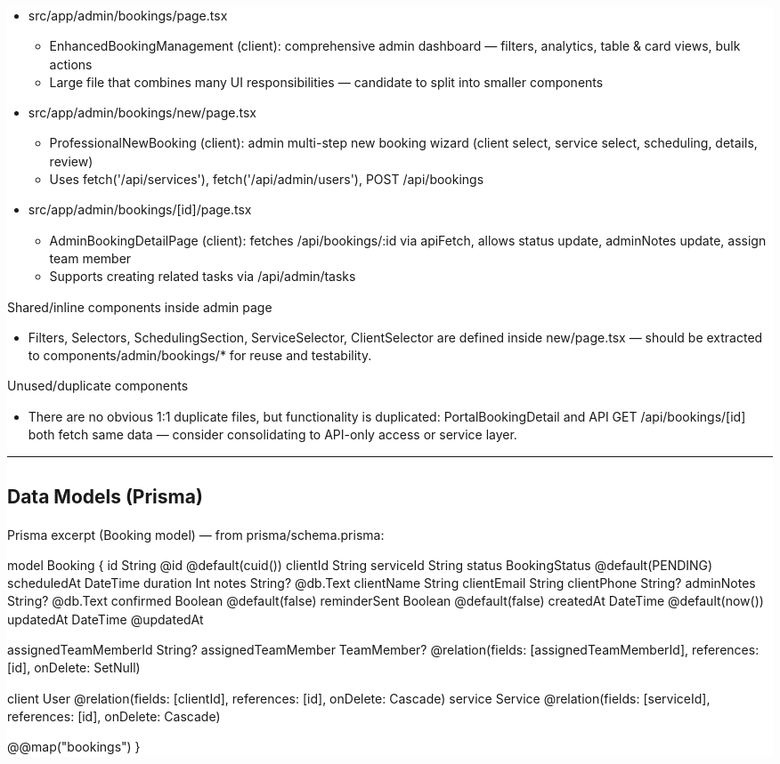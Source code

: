 - src/app/admin/bookings/page.tsx
  - EnhancedBookingManagement (client): comprehensive admin dashboard — filters, analytics, table & card views, bulk actions
  - Large file that combines many UI responsibilities — candidate to split into smaller components

- src/app/admin/bookings/new/page.tsx
  - ProfessionalNewBooking (client): admin multi-step new booking wizard (client select, service select, scheduling, details, review)
  - Uses fetch('/api/services'), fetch('/api/admin/users'), POST /api/bookings

- src/app/admin/bookings/[id]/page.tsx
  - AdminBookingDetailPage (client): fetches /api/bookings/:id via apiFetch, allows status update, adminNotes update, assign team member
  - Supports creating related tasks via /api/admin/tasks

Shared/inline components inside admin page
- Filters, Selectors, SchedulingSection, ServiceSelector, ClientSelector are defined inside new/page.tsx — should be extracted to components/admin/bookings/* for reuse and testability.

Unused/duplicate components
- There are no obvious 1:1 duplicate files, but functionality is duplicated: PortalBookingDetail and API GET /api/bookings/[id] both fetch same data — consider consolidating to API-only access or service layer.

---

## Data Models (Prisma)

Prisma excerpt (Booking model) — from prisma/schema.prisma:

model Booking {
  id          String        @id @default(cuid())
  clientId    String
  serviceId   String
  status      BookingStatus @default(PENDING)
  scheduledAt DateTime
  duration    Int
  notes       String?       @db.Text
  clientName  String
  clientEmail String
  clientPhone String?
  adminNotes  String?       @db.Text
  confirmed   Boolean       @default(false)
  reminderSent Boolean      @default(false)
  createdAt   DateTime      @default(now())
  updatedAt   DateTime      @updatedAt

  assignedTeamMemberId String?
  assignedTeamMember   TeamMember? @relation(fields: [assignedTeamMemberId], references: [id], onDelete: SetNull)

  client  User    @relation(fields: [clientId], references: [id], onDelete: Cascade)
  service Service @relation(fields: [serviceId], references: [id], onDelete: Cascade)

  @@map("bookings")
}
